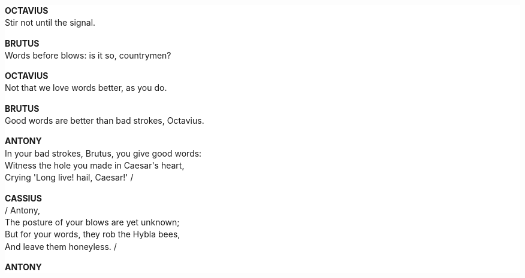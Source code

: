 **OCTAVIUS**  
Stir not until the signal.

**BRUTUS**  
Words before blows: is it so, countrymen?

**OCTAVIUS**  
Not that we love words better, as you do.

**BRUTUS**  
Good words are better than bad strokes, Octavius.

**ANTONY**  
In your bad strokes, Brutus, you give good words:  
Witness the hole you made in Caesar's heart,  
Crying 'Long live! hail, Caesar!' /

**CASSIUS**  
/ Antony,  
The posture of your blows are yet unknown;  
But for your words, they rob the Hybla bees,  
And leave them honeyless. /

**ANTONY**  
